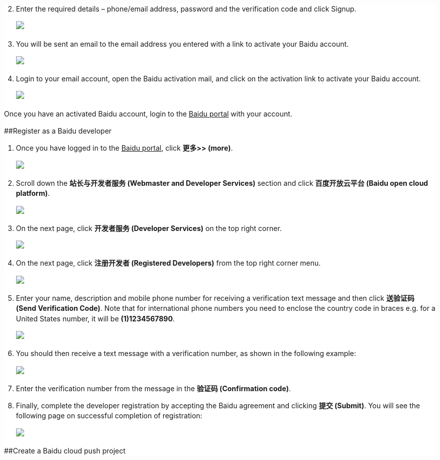 2. Enter the required details – phone/email address, password and the verification code and click Signup.

   	![][2]

3. You will be sent an email to the email address you entered with a link to activate your Baidu account.

   	![][3]

4. Login to your email account, open the Baidu activation mail, and click on the activation link to activate your Baidu account.

   	![][4]

Once you have an activated Baidu account, login to the [Baidu portal] with your account.

##Register as a Baidu developer

1. Once you have logged in to the [Baidu portal], click **更多>> (more)**.

  	![][5]

2. Scroll down the **站长与开发者服务 (Webmaster and Developer Services)** section and click **百度开放云平台 (Baidu open cloud platform)**.

  	![][6]

3. On the next page, click **开发者服务 (Developer Services)** on the top right corner.

  	![][7]

4. On the next page, click **注册开发者 (Registered Developers)** from the top right corner menu.

  	![][8]

5. Enter your name, description and mobile phone number for receiving a verification text message and then click **送验证码 (Send Verification Code)**. Note that for international phone numbers you need to enclose the country code in braces e.g. for a United States number, it will be **(1)1234567890**.

  	![][9]

6. You should then receive a text message with a verification number, as shown in the following example:

  	![][10]

7. Enter the verification number from the message in the **验证码 (Confirmation code)**.

8. Finally, complete the developer registration by accepting the Baidu agreement and clicking **提交 (Submit)**. You will see the following page on successful completion of registration:

  	![][11]

##Create a Baidu cloud push project


[1]: ./media/notification-hubs-baidu-get-started/BaiduRegistration.png
[2]: ./media/notification-hubs-baidu-get-started/BaiduRegistrationInput.png
[3]: ./media/notification-hubs-baidu-get-started/BaiduConfirmation.png
[4]: ./media/notification-hubs-baidu-get-started/BaiduActivationEmail.png
[5]: ./media/notification-hubs-baidu-get-started/BaiduRegistrationMore.png
[6]: ./media/notification-hubs-baidu-get-started/BaiduOpenCloudPlatform.png
[7]: ./media/notification-hubs-baidu-get-started/BaiduDeveloperServices.png
[8]: ./media/notification-hubs-baidu-get-started/BaiduDeveloperRegistration.png
[9]: ./media/notification-hubs-baidu-get-started/BaiduDevRegistrationInput.png
[10]: ./media/notification-hubs-baidu-get-started/BaiduDevRegistrationConfirmation.png
[11]: ./media/notification-hubs-baidu-get-started/BaiduDevConfirmationFinal.png
[12]: ./media/notification-hubs-baidu-get-started/BaiduCloudPush.png
[13]: ./media/notification-hubs-baidu-get-started/BaiduDevSvcMgmt.png
[14]: ./media/notification-hubs-baidu-get-started/BaiduCreateProject.png
[15]: ./media/notification-hubs-baidu-get-started/BaiduCreateProjectInput.png
[16]: ./media/notification-hubs-baidu-get-started/BaiduProjectKeys.png
[17]: ./media/notification-hubs-baidu-get-started/AzureNHCreation.png
[18]: ./media/notification-hubs-baidu-get-started/NotificationHubs.png
[19]: ./media/notification-hubs-baidu-get-started/NotificationHubsConfigure.png
[20]: ./media/notification-hubs-baidu-get-started/NotificationHubBaiduConfigure.png
[21]: ./media/notification-hubs-baidu-get-started/NotificationHubsConnectionStringView.png
[22]: ./media/notification-hubs-baidu-get-started/NotificationHubsConnectionString.png
[23]: ./media/notification-hubs-baidu-get-started/EclipseNewProject.png
[24]: ./media/notification-hubs-baidu-get-started/EclipseProjectCreation.png
[25]: ./media/notification-hubs-baidu-get-started/EclipseBlankActivity.png
[26]: ./media/notification-hubs-baidu-get-started/EclipseProjectBuildProperty.png
[27]: ./media/notification-hubs-baidu-get-started/EclipseBaiduReferences.png
[28]: ./media/notification-hubs-baidu-get-started/EclipseNewClass.png
[29]: ./media/notification-hubs-baidu-get-started/EclipseConfigSettingsClass.png
[30]: ./media/notification-hubs-baidu-get-started/ConsoleProject.png
[31]: ./media/notification-hubs-baidu-get-started/BaiduPushConfig1.png
[32]: ./media/notification-hubs-baidu-get-started/BaiduPushConfig2.png
[33]: ./media/notification-hubs-baidu-get-started/BaiduPushConfig3.png
[Mobile Services Android SDK]: https://go.microsoft.com/fwLink/?LinkID=280126&clcid=0x409
[Baidu Push Android SDK]: http://developer.baidu.com/wiki/index.php?title=docs/cplat/push/sdk/clientsdk
[Azure Management Portal]: https://manage.windowsazure.com/
[Baidu portal]: http://www.baidu.com/